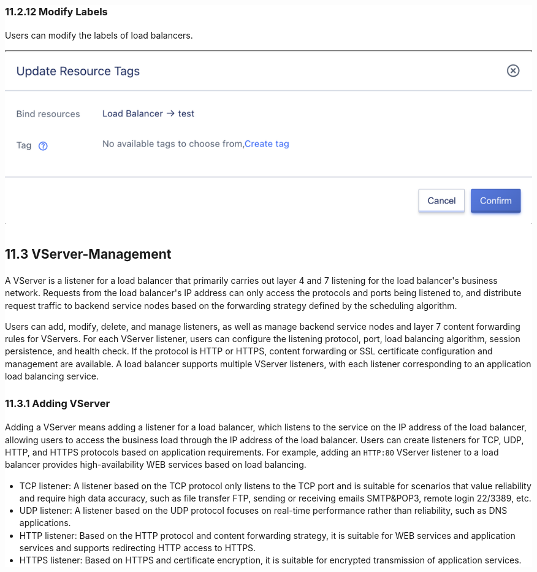 ### 11.2.12 Modify Labels

Users can modify the labels of load balancers.

![updatelbtag](/assets/images/userguide/updatelbtag.png)

## 11.3 VServer-Management

A VServer is a listener for a load balancer that primarily carries out layer 4 and 7 listening for the load balancer's business network. Requests from the load balancer's IP address can only access the protocols and ports being listened to, and distribute request traffic to backend service nodes based on the forwarding strategy defined by the scheduling algorithm.

Users can add, modify, delete, and manage listeners, as well as manage backend service nodes and layer 7 content forwarding rules for VServers. For each VServer listener, users can configure the listening protocol, port, load balancing algorithm, session persistence, and health check. If the protocol is HTTP or HTTPS, content forwarding or SSL certificate configuration and management are available. A load balancer supports multiple VServer listeners, with each listener corresponding to an application load balancing service.

### 11.3.1 Adding VServer

Adding a VServer means adding a listener for a load balancer, which listens to the service on the IP address of the load balancer, allowing users to access the business load through the IP address of the load balancer. Users can create listeners for TCP, UDP, HTTP, and HTTPS protocols based on application requirements. For example, adding an `HTTP:80` VServer listener to a load balancer provides high-availability WEB services based on load balancing. 

* TCP listener: A listener based on the TCP protocol only listens to the TCP port and is suitable for scenarios that value reliability and require high data accuracy, such as file transfer FTP, sending or receiving emails SMTP&POP3, remote login 22/3389, etc.
* UDP listener: A listener based on the UDP protocol focuses on real-time performance rather than reliability, such as DNS applications.
* HTTP listener: Based on the HTTP protocol and content forwarding strategy, it is suitable for WEB services and application services and supports redirecting HTTP access to HTTPS.
* HTTPS listener: Based on HTTPS and certificate encryption, it is suitable for encrypted transmission of application services.
